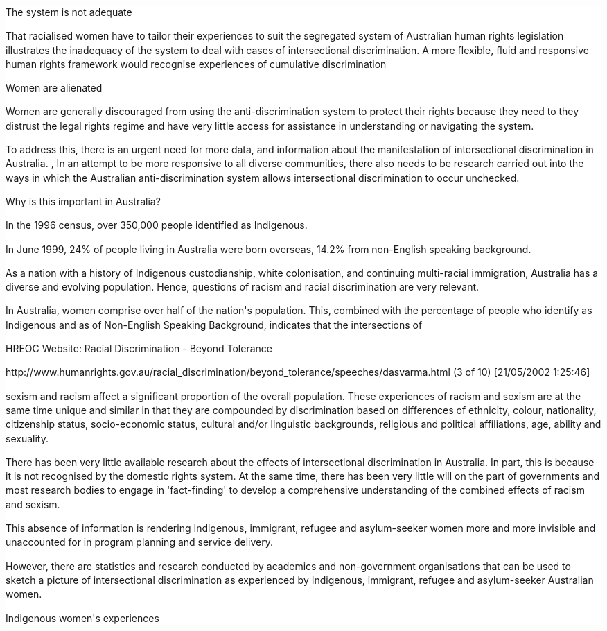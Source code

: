  The system is not adequate

 That racialised women have to tailor their experiences to suit the segregated system of Australian human rights legislation illustrates the inadequacy of the system to deal with cases of intersectional discrimination. A more flexible, fluid and responsive human rights framework would recognise experiences of cumulative discrimination

 Women are alienated

 Women are generally discouraged from using the anti-discrimination system to protect their rights because they need to they distrust the legal rights regime and have very little access for assistance in understanding or navigating the system.

 To address this, there is an urgent need for more data, and information about the manifestation of intersectional discrimination in Australia. , In an attempt to be more responsive to all diverse communities, there also needs to be research carried out into the ways in which the Australian anti-discrimination system allows intersectional discrimination to occur unchecked.

 Why is this important in Australia?

 In the 1996 census, over 350,000 people identified as Indigenous.

 In June 1999, 24% of people living in Australia were born overseas, 14.2% from non-English speaking background.

 As a nation with a history of Indigenous custodianship, white colonisation, and continuing multi-racial immigration, Australia has a diverse and evolving population. Hence, questions of racism and racial discrimination are very relevant.

 In Australia, women comprise over half of the nation's population. This, combined with the percentage of people who identify as Indigenous and as of Non-English Speaking Background, indicates that the intersections of

 HREOC Website: Racial Discrimination - Beyond Tolerance

 http://www.humanrights.gov.au/racial_discrimination/beyond_tolerance/speeches/dasvarma.html (3 of 10) [21/05/2002 1:25:46]

 sexism and racism affect a significant proportion of the overall population. These experiences of racism and sexism are at the same time unique and similar in that they are compounded by discrimination based on differences of ethnicity, colour, nationality, citizenship status, socio-economic status, cultural and/or linguistic backgrounds, religious and political affiliations, age, ability and sexuality.

 There has been very little available research about the effects of intersectional discrimination in Australia. In part, this is because it is not recognised by the domestic rights system. At the same time, there has been very little will on the part of governments and most research bodies to engage in 'fact-finding' to develop a comprehensive understanding of the combined effects of racism and sexism.

 This absence of information is rendering Indigenous, immigrant, refugee and asylum-seeker women more and more invisible and unaccounted for in program planning and service delivery.

 However, there are statistics and research conducted by academics and non-government organisations that can be used to sketch a picture of intersectional discrimination as experienced by Indigenous, immigrant, refugee and asylum-seeker Australian women.

 Indigenous women's experiences
